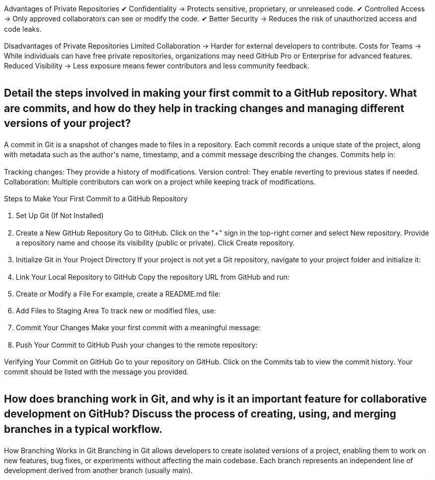  Advantages of Private Repositories
✔ Confidentiality → Protects sensitive, proprietary, or unreleased code.
✔ Controlled Access → Only approved collaborators can see or modify the code.
✔ Better Security → Reduces the risk of unauthorized access and code leaks.

Disadvantages of Private Repositories
Limited Collaboration → Harder for external developers to contribute.
Costs for Teams → While individuals can have free private repositories, organizations may need GitHub Pro or Enterprise for advanced features.
Reduced Visibility → Less exposure means fewer contributors and less community feedback.

## Detail the steps involved in making your first commit to a GitHub repository. What are commits, and how do they help in tracking changes and managing different versions of your project?
A commit in Git is a snapshot of changes made to files in a repository. Each commit records a unique state of the project, along with metadata such as the author's name, timestamp, and a commit message describing the changes. Commits help in:

Tracking changes: They provide a history of modifications.
Version control: They enable reverting to previous states if needed.
Collaboration: Multiple contributors can work on a project while keeping track of modifications.

Steps to Make Your First Commit to a GitHub Repository
1. Set Up Git (If Not Installed)

2. Create a New GitHub Repository
Go to GitHub.
Click on the "+" sign in the top-right corner and select New repository.
Provide a repository name and choose its visibility (public or private).
Click Create repository.
3. Initialize Git in Your Project Directory
If your project is not yet a Git repository, navigate to your project folder and initialize it:

4. Link Your Local Repository to GitHub
Copy the repository URL from GitHub and run:

5. Create or Modify a File
For example, create a README.md file:

6. Add Files to Staging Area
To track new or modified files, use:

7. Commit Your Changes
Make your first commit with a meaningful message:

8. Push Your Commit to GitHub
Push your changes to the remote repository:

Verifying Your Commit on GitHub
Go to your repository on GitHub.
Click on the Commits tab to view the commit history.
Your commit should be listed with the message you provided.
## How does branching work in Git, and why is it an important feature for collaborative development on GitHub? Discuss the process of creating, using, and merging branches in a typical workflow.
How Branching Works in Git
Branching in Git allows developers to create isolated versions of a project, enabling them to work on new features, bug fixes, or experiments without affecting the main codebase. Each branch represents an independent line of development derived from another branch (usually main).
